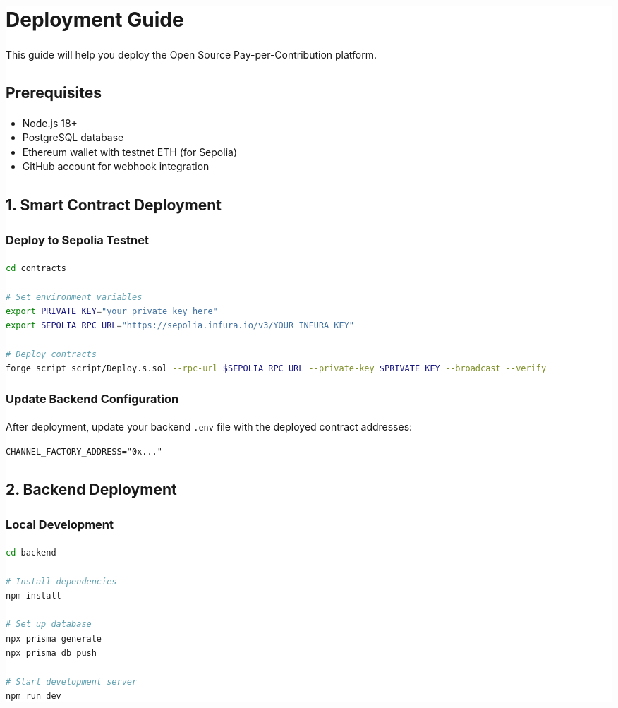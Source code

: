 # Deployment Guide

This guide will help you deploy the Open Source Pay-per-Contribution platform.

## Prerequisites

- Node.js 18+
- PostgreSQL database
- Ethereum wallet with testnet ETH (for Sepolia)
- GitHub account for webhook integration

## 1. Smart Contract Deployment

### Deploy to Sepolia Testnet

```bash
cd contracts

# Set environment variables
export PRIVATE_KEY="your_private_key_here"
export SEPOLIA_RPC_URL="https://sepolia.infura.io/v3/YOUR_INFURA_KEY"

# Deploy contracts
forge script script/Deploy.s.sol --rpc-url $SEPOLIA_RPC_URL --private-key $PRIVATE_KEY --broadcast --verify
```

### Update Backend Configuration

After deployment, update your backend `.env` file with the deployed contract addresses:

```env
CHANNEL_FACTORY_ADDRESS="0x..."
```

## 2. Backend Deployment

### Local Development

```bash
cd backend

# Install dependencies
npm install

# Set up database
npx prisma generate
npx prisma db push

# Start development server
npm run dev
```
